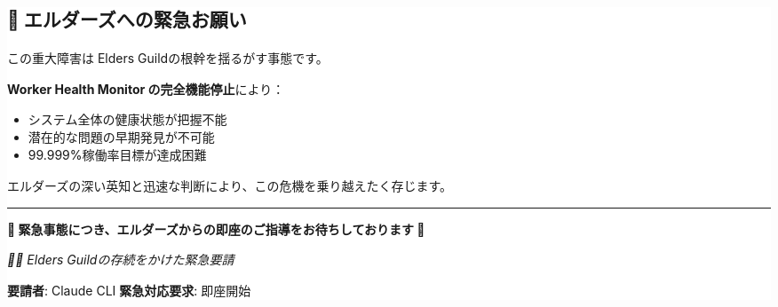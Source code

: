 
## 🙏 エルダーズへの緊急お願い

この重大障害は Elders Guildの根幹を揺るがす事態です。

**Worker Health Monitor の完全機能停止**により：
- システム全体の健康状態が把握不能
- 潜在的な問題の早期発見が不可能
- 99.999%稼働率目標が達成困難

エルダーズの深い英知と迅速な判断により、この危機を乗り越えたく存じます。

---

**🚨 緊急事態につき、エルダーズからの即座のご指導をお待ちしております 🚨**

*🧙‍♂️ Elders Guildの存続をかけた緊急要請*

**要請者**: Claude CLI
**緊急対応要求**: 即座開始
